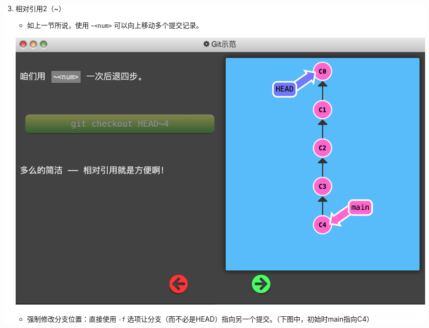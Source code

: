    

   

3. 相对引用2（~）

   - 如上一节所说，使用 `~<num>` 可以向上移动多个提交记录。

   ![](img/advanced-relative-reference2-1.png)

   - 强制修改分支位置：直接使用 `-f` 选项让分支（而不必是HEAD）指向另一个提交。（下图中，初始时main指向C4）
